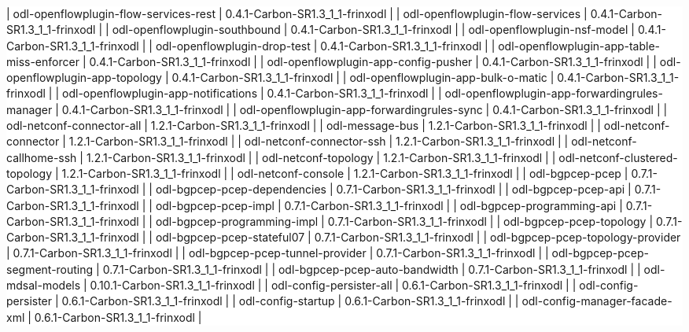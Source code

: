 | odl-openflowplugin-flow-services-rest              | 0.4.1-Carbon-SR1.3_1_1-frinxodl  |
| odl-openflowplugin-flow-services                   | 0.4.1-Carbon-SR1.3_1_1-frinxodl  |
| odl-openflowplugin-southbound                      | 0.4.1-Carbon-SR1.3_1_1-frinxodl  |
| odl-openflowplugin-nsf-model                       | 0.4.1-Carbon-SR1.3_1_1-frinxodl  |
| odl-openflowplugin-drop-test                       | 0.4.1-Carbon-SR1.3_1_1-frinxodl  |
| odl-openflowplugin-app-table-miss-enforcer         | 0.4.1-Carbon-SR1.3_1_1-frinxodl  |
| odl-openflowplugin-app-config-pusher               | 0.4.1-Carbon-SR1.3_1_1-frinxodl  |
| odl-openflowplugin-app-topology                    | 0.4.1-Carbon-SR1.3_1_1-frinxodl  |
| odl-openflowplugin-app-bulk-o-matic                | 0.4.1-Carbon-SR1.3_1_1-frinxodl  |
| odl-openflowplugin-app-notifications               | 0.4.1-Carbon-SR1.3_1_1-frinxodl  |
| odl-openflowplugin-app-forwardingrules-manager     | 0.4.1-Carbon-SR1.3_1_1-frinxodl  |
| odl-openflowplugin-app-forwardingrules-sync        | 0.4.1-Carbon-SR1.3_1_1-frinxodl  |
| odl-netconf-connector-all                          | 1.2.1-Carbon-SR1.3_1_1-frinxodl  |
| odl-message-bus                                    | 1.2.1-Carbon-SR1.3_1_1-frinxodl  |
| odl-netconf-connector                              | 1.2.1-Carbon-SR1.3_1_1-frinxodl  |
| odl-netconf-connector-ssh                          | 1.2.1-Carbon-SR1.3_1_1-frinxodl  |
| odl-netconf-callhome-ssh                           | 1.2.1-Carbon-SR1.3_1_1-frinxodl  |
| odl-netconf-topology                               | 1.2.1-Carbon-SR1.3_1_1-frinxodl  |
| odl-netconf-clustered-topology                     | 1.2.1-Carbon-SR1.3_1_1-frinxodl  |
| odl-netconf-console                                | 1.2.1-Carbon-SR1.3_1_1-frinxodl  |
| odl-bgpcep-pcep                                    | 0.7.1-Carbon-SR1.3_1_1-frinxodl  |
| odl-bgpcep-pcep-dependencies                       | 0.7.1-Carbon-SR1.3_1_1-frinxodl  |
| odl-bgpcep-pcep-api                                | 0.7.1-Carbon-SR1.3_1_1-frinxodl  |
| odl-bgpcep-pcep-impl                               | 0.7.1-Carbon-SR1.3_1_1-frinxodl  |
| odl-bgpcep-programming-api                         | 0.7.1-Carbon-SR1.3_1_1-frinxodl  |
| odl-bgpcep-programming-impl                        | 0.7.1-Carbon-SR1.3_1_1-frinxodl  |
| odl-bgpcep-pcep-topology                           | 0.7.1-Carbon-SR1.3_1_1-frinxodl  |
| odl-bgpcep-pcep-stateful07                         | 0.7.1-Carbon-SR1.3_1_1-frinxodl  |
| odl-bgpcep-pcep-topology-provider                  | 0.7.1-Carbon-SR1.3_1_1-frinxodl  |
| odl-bgpcep-pcep-tunnel-provider                    | 0.7.1-Carbon-SR1.3_1_1-frinxodl  |
| odl-bgpcep-pcep-segment-routing                    | 0.7.1-Carbon-SR1.3_1_1-frinxodl  |
| odl-bgpcep-pcep-auto-bandwidth                     | 0.7.1-Carbon-SR1.3_1_1-frinxodl  |
| odl-mdsal-models                                   | 0.10.1-Carbon-SR1.3_1_1-frinxodl |
| odl-config-persister-all                           | 0.6.1-Carbon-SR1.3_1_1-frinxodl  |
| odl-config-persister                               | 0.6.1-Carbon-SR1.3_1_1-frinxodl  |
| odl-config-startup                                 | 0.6.1-Carbon-SR1.3_1_1-frinxodl  |
| odl-config-manager-facade-xml                      | 0.6.1-Carbon-SR1.3_1_1-frinxodl  |